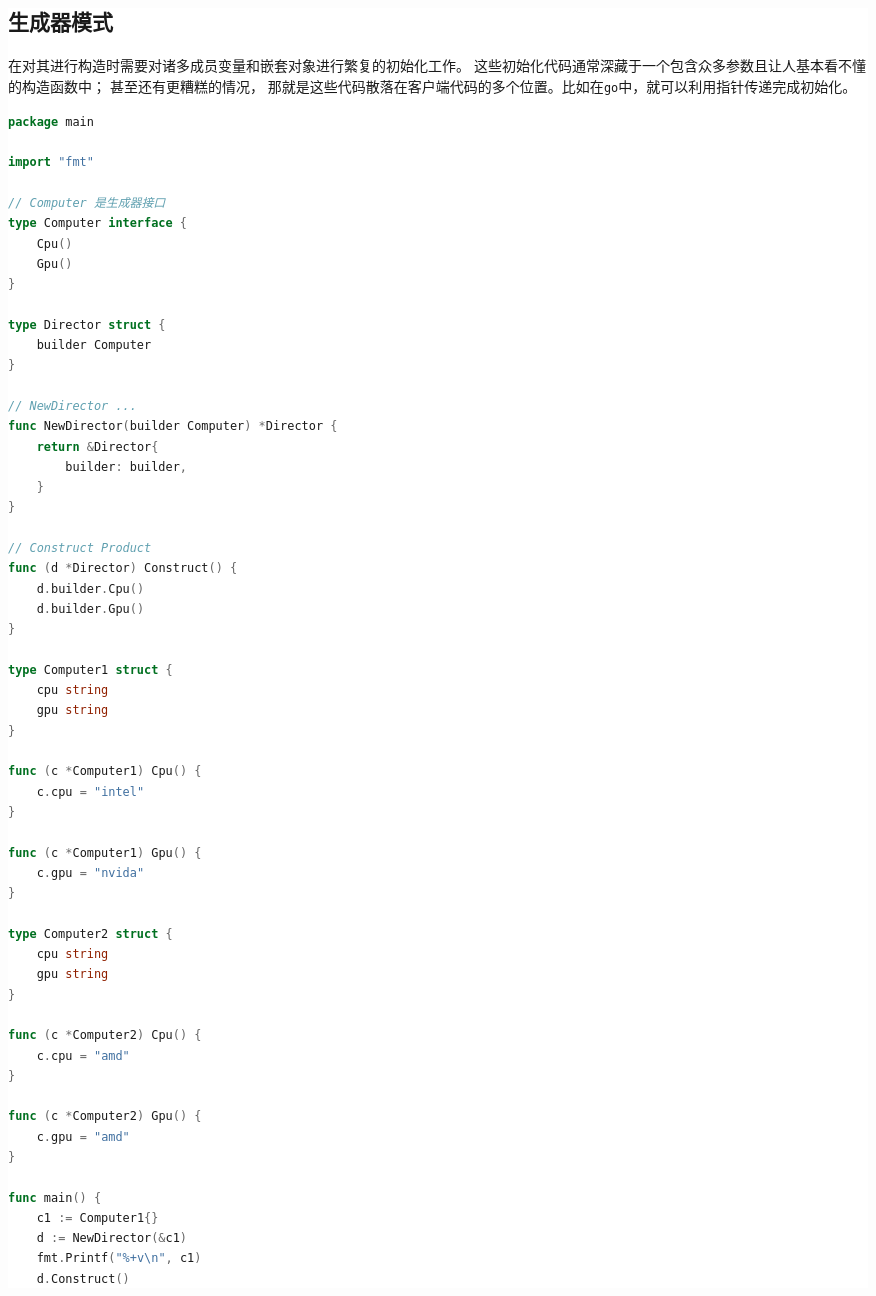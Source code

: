 ## 生成器模式

在对其进行构造时需要对诸多成员变量和嵌套对象进行繁复的初始化工作。 这些初始化代码通常深藏于一个包含众多参数且让人基本看不懂的构造函数中； 甚至还有更糟糕的情况， 那就是这些代码散落在客户端代码的多个位置。比如在`go`中，就可以利用指针传递完成初始化。

```go
package main

import "fmt"

// Computer 是生成器接口
type Computer interface {
	Cpu()
	Gpu()
}

type Director struct {
	builder Computer
}

// NewDirector ...
func NewDirector(builder Computer) *Director {
	return &Director{
		builder: builder,
	}
}

// Construct Product
func (d *Director) Construct() {
	d.builder.Cpu()
	d.builder.Gpu()
}

type Computer1 struct {
	cpu string
	gpu string
}

func (c *Computer1) Cpu() {
	c.cpu = "intel"
}

func (c *Computer1) Gpu() {
	c.gpu = "nvida"
}

type Computer2 struct {
	cpu string
	gpu string
}

func (c *Computer2) Cpu() {
	c.cpu = "amd"
}

func (c *Computer2) Gpu() {
	c.gpu = "amd"
}

func main() {
	c1 := Computer1{}
	d := NewDirector(&c1)
	fmt.Printf("%+v\n", c1)
	d.Construct()
```